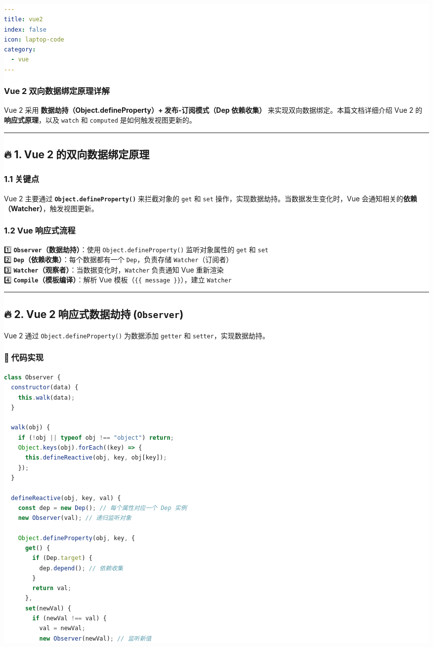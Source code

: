 ```yaml
---
title: vue2
index: false
icon: laptop-code
category:
  - vue
---
```

### **Vue 2 双向数据绑定原理详解**  

Vue 2 采用 **数据劫持（Object.defineProperty）+ 发布-订阅模式（Dep 依赖收集）** 来实现双向数据绑定。本篇文档详细介绍 Vue 2 的 **响应式原理**，以及 `watch` 和 `computed` 是如何触发视图更新的。

---

## **🔥 1. Vue 2 的双向数据绑定原理**
### **1.1 关键点**
Vue 2 主要通过 **`Object.defineProperty()`** 来拦截对象的 `get` 和 `set` 操作，实现数据劫持。当数据发生变化时，Vue 会通知相关的**依赖（Watcher）**，触发视图更新。

### **1.2 Vue 响应式流程**
1️⃣ **`Observer`（数据劫持）**：使用 `Object.defineProperty()` 监听对象属性的 `get` 和 `set`  
2️⃣ **`Dep`（依赖收集）**：每个数据都有一个 `Dep`，负责存储 `Watcher`（订阅者）  
3️⃣ **`Watcher`（观察者）**：当数据变化时，`Watcher` 负责通知 Vue 重新渲染  
4️⃣ **`Compile`（模板编译）**：解析 Vue 模板（`{{ message }}`），建立 `Watcher`  

---

## **🔥 2. Vue 2 响应式数据劫持 (`Observer`)**
Vue 2 通过 `Object.defineProperty()` 为数据添加 `getter` 和 `setter`，实现数据劫持。

### **📌 代码实现**
```javascript
class Observer {
  constructor(data) {
    this.walk(data);
  }

  walk(obj) {
    if (!obj || typeof obj !== "object") return;
    Object.keys(obj).forEach((key) => {
      this.defineReactive(obj, key, obj[key]);
    });
  }

  defineReactive(obj, key, val) {
    const dep = new Dep(); // 每个属性对应一个 Dep 实例
    new Observer(val); // 递归监听对象

    Object.defineProperty(obj, key, {
      get() {
        if (Dep.target) {
          dep.depend(); // 依赖收集
        }
        return val;
      },
      set(newVal) {
        if (newVal !== val) {
          val = newVal;
          new Observer(newVal); // 监听新值
```